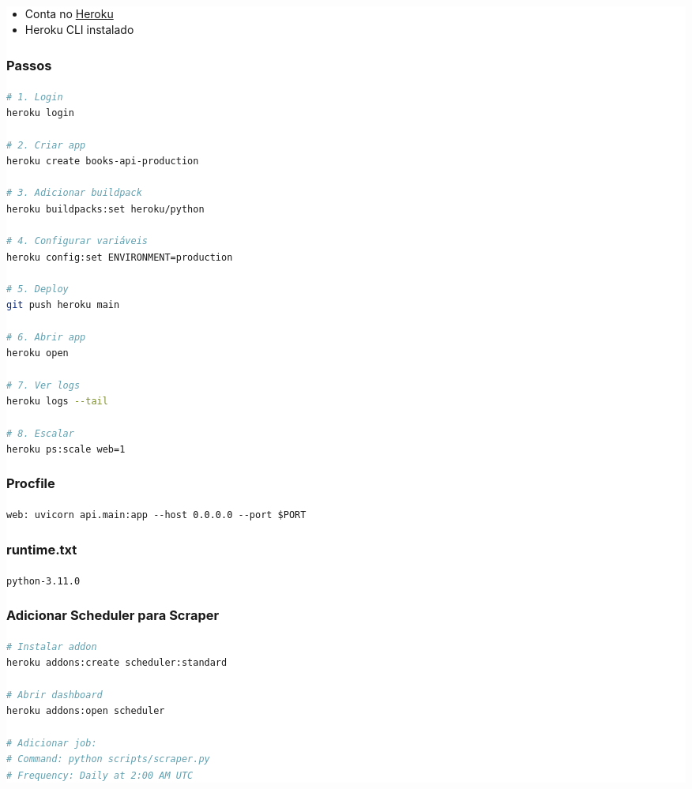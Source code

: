 - Conta no [Heroku](https://heroku.com)
- Heroku CLI instalado

### Passos

```bash
# 1. Login
heroku login

# 2. Criar app
heroku create books-api-production

# 3. Adicionar buildpack
heroku buildpacks:set heroku/python

# 4. Configurar variáveis
heroku config:set ENVIRONMENT=production

# 5. Deploy
git push heroku main

# 6. Abrir app
heroku open

# 7. Ver logs
heroku logs --tail

# 8. Escalar
heroku ps:scale web=1
```

### Procfile

```
web: uvicorn api.main:app --host 0.0.0.0 --port $PORT
```

### runtime.txt

```
python-3.11.0
```

### Adicionar Scheduler para Scraper

```bash
# Instalar addon
heroku addons:create scheduler:standard

# Abrir dashboard
heroku addons:open scheduler

# Adicionar job:
# Command: python scripts/scraper.py
# Frequency: Daily at 2:00 AM UTC
```
